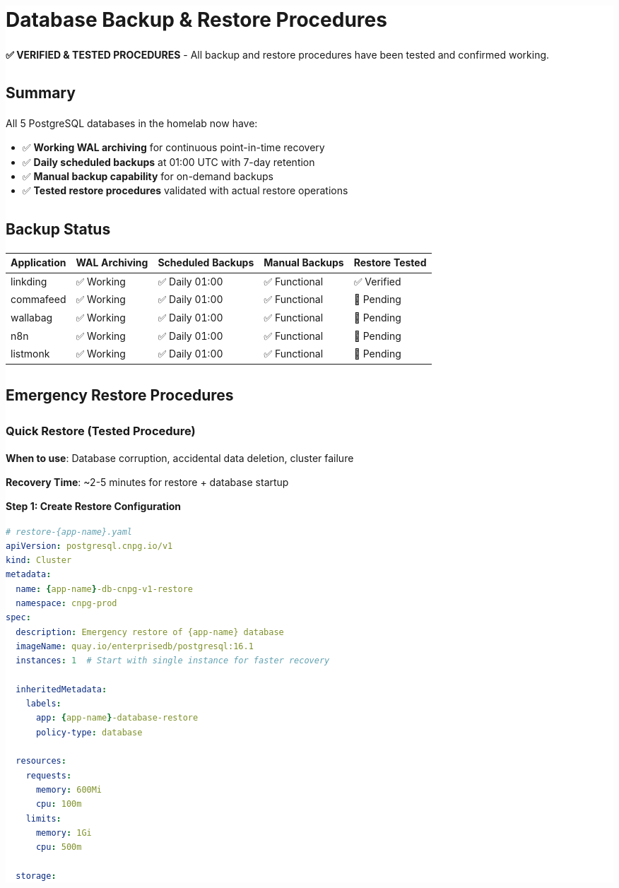 # Database Backup & Restore Procedures

**✅ VERIFIED & TESTED PROCEDURES** - All backup and restore procedures have been tested and confirmed working.

## Summary

All 5 PostgreSQL databases in the homelab now have:

- ✅ **Working WAL archiving** for continuous point-in-time recovery
- ✅ **Daily scheduled backups** at 01:00 UTC with 7-day retention
- ✅ **Manual backup capability** for on-demand backups
- ✅ **Tested restore procedures** validated with actual restore operations

## Backup Status

| Application | WAL Archiving | Scheduled Backups | Manual Backups | Restore Tested |
| ----------- | ------------- | ----------------- | -------------- | -------------- |
| linkding    | ✅ Working    | ✅ Daily 01:00    | ✅ Functional  | ✅ Verified    |
| commafeed   | ✅ Working    | ✅ Daily 01:00    | ✅ Functional  | 🔄 Pending     |
| wallabag    | ✅ Working    | ✅ Daily 01:00    | ✅ Functional  | 🔄 Pending     |
| n8n         | ✅ Working    | ✅ Daily 01:00    | ✅ Functional  | 🔄 Pending     |
| listmonk    | ✅ Working    | ✅ Daily 01:00    | ✅ Functional  | 🔄 Pending     |

## Emergency Restore Procedures

### Quick Restore (Tested Procedure)

**When to use**: Database corruption, accidental data deletion, cluster failure

**Recovery Time**: ~2-5 minutes for restore + database startup

**Step 1: Create Restore Configuration**

```yaml
# restore-{app-name}.yaml
apiVersion: postgresql.cnpg.io/v1
kind: Cluster
metadata:
  name: {app-name}-db-cnpg-v1-restore
  namespace: cnpg-prod
spec:
  description: Emergency restore of {app-name} database
  imageName: quay.io/enterprisedb/postgresql:16.1
  instances: 1  # Start with single instance for faster recovery

  inheritedMetadata:
    labels:
      app: {app-name}-database-restore
      policy-type: database

  resources:
    requests:
      memory: 600Mi
      cpu: 100m
    limits:
      memory: 1Gi
      cpu: 500m

  storage:
```